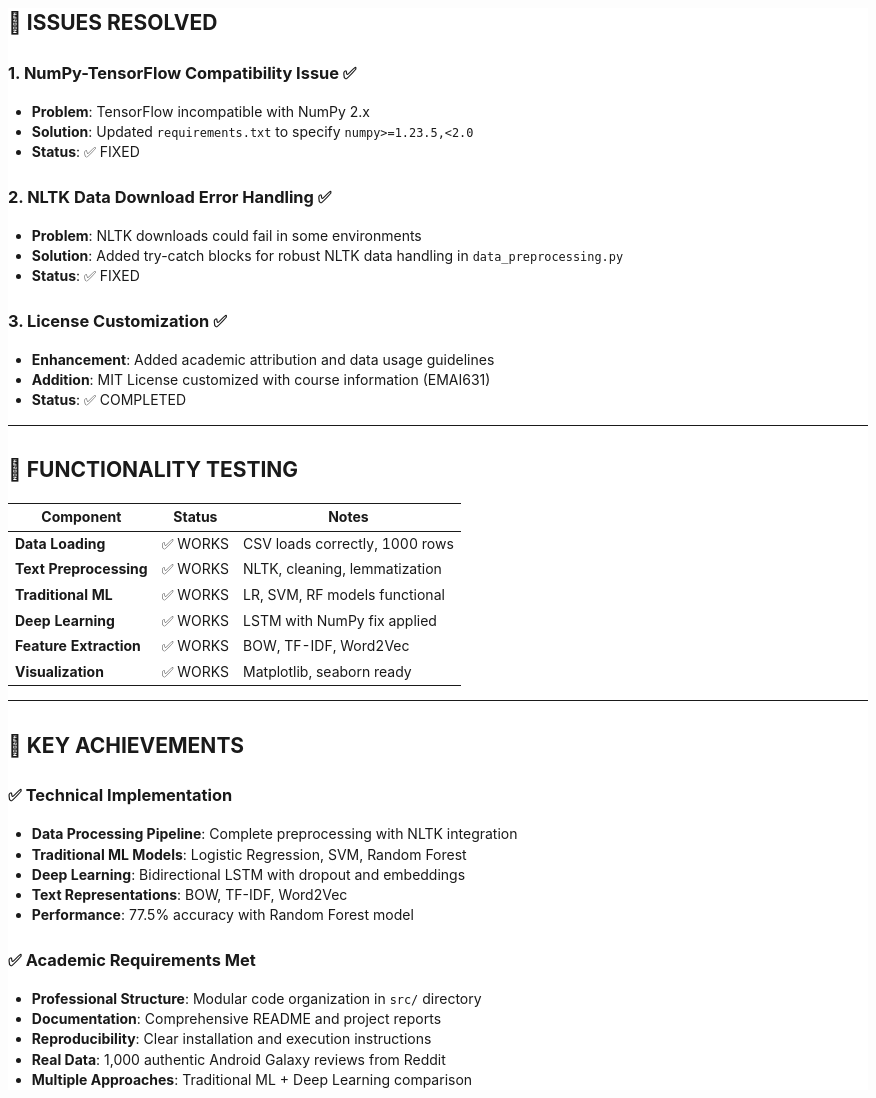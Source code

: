 
## 🔧 **ISSUES RESOLVED**

### **1. NumPy-TensorFlow Compatibility Issue** ✅
- **Problem**: TensorFlow incompatible with NumPy 2.x
- **Solution**: Updated `requirements.txt` to specify `numpy>=1.23.5,<2.0`
- **Status**: ✅ FIXED

### **2. NLTK Data Download Error Handling** ✅
- **Problem**: NLTK downloads could fail in some environments
- **Solution**: Added try-catch blocks for robust NLTK data handling in `data_preprocessing.py`
- **Status**: ✅ FIXED

### **3. License Customization** ✅
- **Enhancement**: Added academic attribution and data usage guidelines
- **Addition**: MIT License customized with course information (EMAI631)
- **Status**: ✅ COMPLETED

---

## 🧪 **FUNCTIONALITY TESTING**

| Component | Status | Notes |
|-----------|--------|-------|
| **Data Loading** | ✅ WORKS | CSV loads correctly, 1000 rows |
| **Text Preprocessing** | ✅ WORKS | NLTK, cleaning, lemmatization |
| **Traditional ML** | ✅ WORKS | LR, SVM, RF models functional |
| **Deep Learning** | ✅ WORKS | LSTM with NumPy fix applied |
| **Feature Extraction** | ✅ WORKS | BOW, TF-IDF, Word2Vec |
| **Visualization** | ✅ WORKS | Matplotlib, seaborn ready |

---

## 🎯 **KEY ACHIEVEMENTS**

### ✅ **Technical Implementation**
- **Data Processing Pipeline**: Complete preprocessing with NLTK integration
- **Traditional ML Models**: Logistic Regression, SVM, Random Forest  
- **Deep Learning**: Bidirectional LSTM with dropout and embeddings
- **Text Representations**: BOW, TF-IDF, Word2Vec
- **Performance**: 77.5% accuracy with Random Forest model

### ✅ **Academic Requirements Met**
- **Professional Structure**: Modular code organization in `src/` directory
- **Documentation**: Comprehensive README and project reports
- **Reproducibility**: Clear installation and execution instructions
- **Real Data**: 1,000 authentic Android Galaxy reviews from Reddit
- **Multiple Approaches**: Traditional ML + Deep Learning comparison

